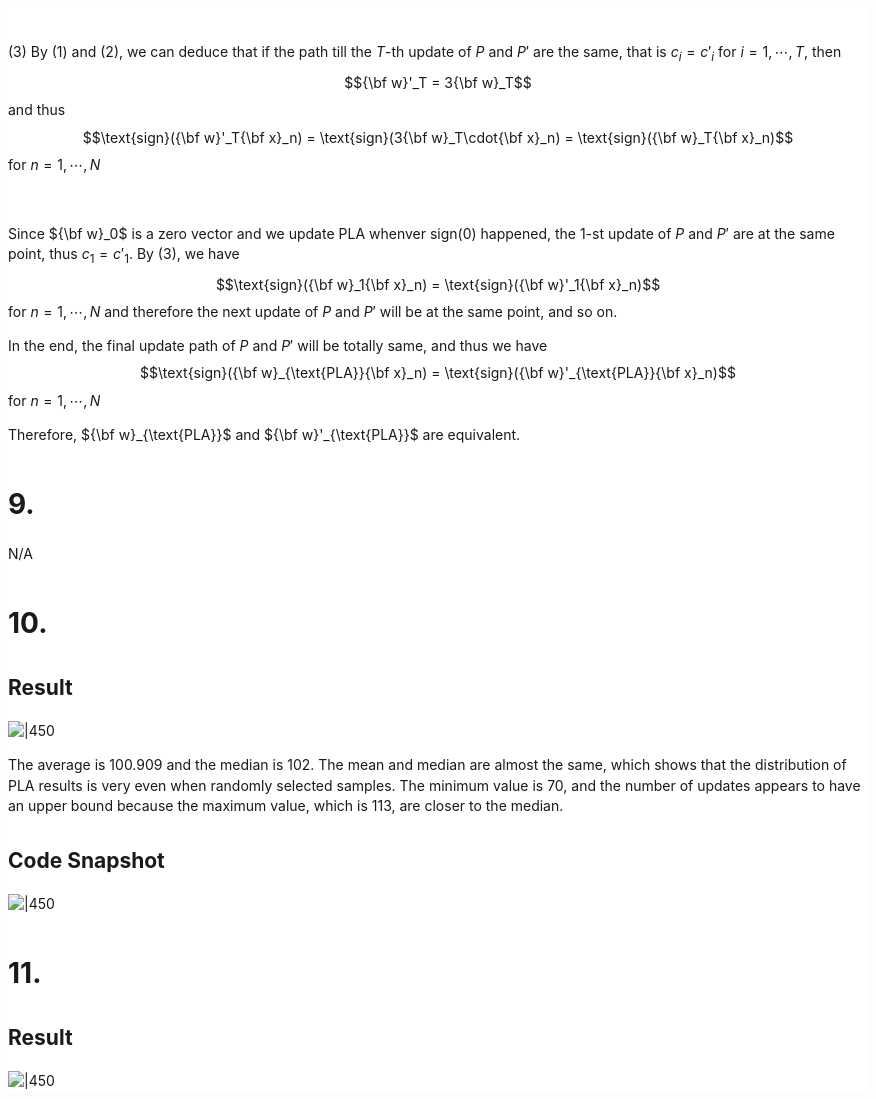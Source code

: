 <br>

(3) By (1) and (2), we can deduce that if the path till the $T$-th update of $P$ and $P'$ are the same, that is $c_i = c'_i$ for $i = 1, \cdots, T$, then
$${\bf w}'_T = 3{\bf w}_T$$
and thus
$$\text{sign}({\bf w}'_T{\bf x}_n) = \text{sign}(3{\bf w}_T\cdot{\bf x}_n) = \text{sign}({\bf w}_T{\bf x}_n)$$
for $n = 1, \cdots, N$

<br>

Since ${\bf w}_0$ is a zero vector and we update PLA whenver $\text{sign}(0)$ happened, the 1-st update of $P$ and $P'$ are at the same point, thus $c_1 = c'_1$.
By (3), we have
$$\text{sign}({\bf w}_1{\bf x}_n) = \text{sign}({\bf w}'_1{\bf x}_n)$$
for $n = 1, \cdots, N$
and therefore the next update of $P$ and $P'$ will be at the same point, and so on.

In the end, the final update path of $P$ and $P'$ will be totally same, and thus we have
$$\text{sign}({\bf w}_{\text{PLA}}{\bf x}_n) = \text{sign}({\bf w}'_{\text{PLA}}{\bf x}_n)$$
for $n = 1, \cdots, N$

Therefore, ${\bf w}_{\text{PLA}}$ and ${\bf w}'_{\text{PLA}}$ are equivalent.
<div style="page-break-after:always;"></div>

# 9.
N/A
<div style="page-break-after:always;"></div>

# 10.
## Result
![|450](School/Course%20Homeworks/HTML/assets/pla_distribution.png)

The average is 100.909 and the median is 102. The mean and median are almost the same, which shows that the distribution of PLA results is very even when randomly selected samples.
The minimum value is 70, and the number of updates appears to have an upper bound because the maximum value, which is 113, are closer to the median.

## Code Snapshot
![|450](School/Course%20Homeworks/HTML/assets/Pasted%20image%2020240926110906.png)
<div style="page-break-after:always;"></div>

# 11.
## Result
![|450](School/Course%20Homeworks/HTML/assets/pla_wt_plot.png)
